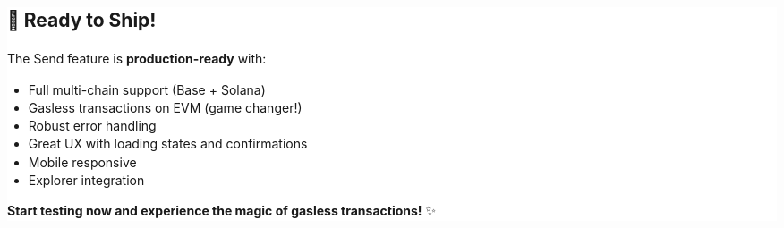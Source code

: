 ## 🚀 Ready to Ship!

The Send feature is **production-ready** with:
- Full multi-chain support (Base + Solana)
- Gasless transactions on EVM (game changer!)
- Robust error handling
- Great UX with loading states and confirmations
- Mobile responsive
- Explorer integration

**Start testing now and experience the magic of gasless transactions!** ✨
